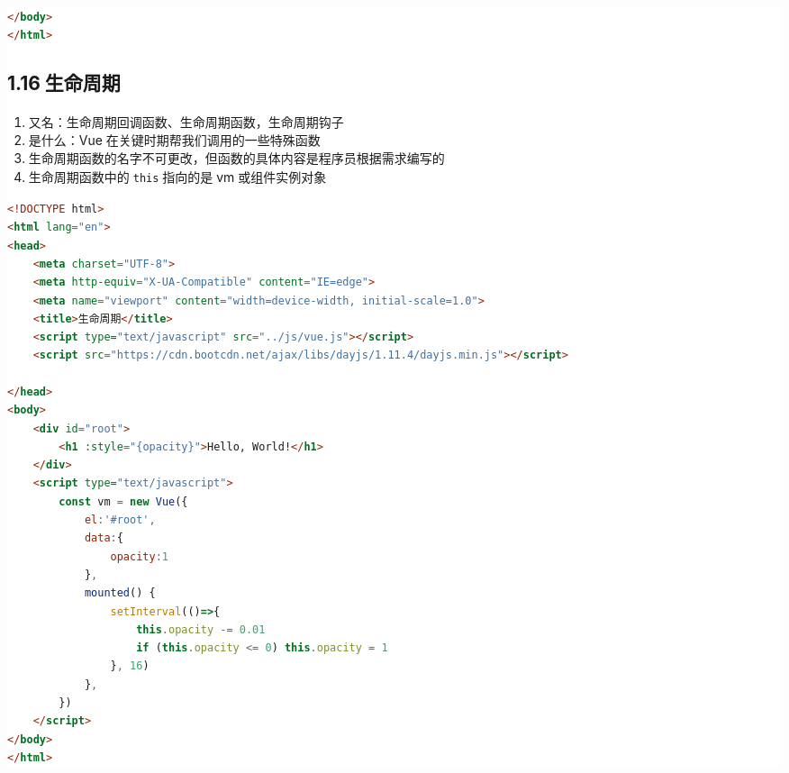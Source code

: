```html
</body>
</html>
```







## 1.16 生命周期

1. 又名：生命周期回调函数、生命周期函数，生命周期钩子
2. 是什么：Vue 在关键时期帮我们调用的一些特殊函数
3. 生命周期函数的名字不可更改，但函数的具体内容是程序员根据需求编写的
4. 生命周期函数中的 `this` 指向的是 vm 或组件实例对象



<!DOCTYPE html>
<html lang="en">
<head>
    <meta charset="UTF-8">
    <meta http-equiv="X-UA-Compatible" content="IE=edge">
    <meta name="viewport" content="width=device-width, initial-scale=1.0">
    <title>生命周期</title>
    <script type="text/javascript" src="../js/vue.js"></script>
    <script src="https://cdn.bootcdn.net/ajax/libs/dayjs/1.11.4/dayjs.min.js"></script>

```html
<!DOCTYPE html>
<html lang="en">
<head>
    <meta charset="UTF-8">
    <meta http-equiv="X-UA-Compatible" content="IE=edge">
    <meta name="viewport" content="width=device-width, initial-scale=1.0">
    <title>生命周期</title>
    <script type="text/javascript" src="../js/vue.js"></script>
    <script src="https://cdn.bootcdn.net/ajax/libs/dayjs/1.11.4/dayjs.min.js"></script>

</head>
<body>
    <div id="root">
        <h1 :style="{opacity}">Hello, World!</h1>
    </div>
    <script type="text/javascript">
        const vm = new Vue({
            el:'#root',
            data:{
                opacity:1
            },
            mounted() {
                setInterval(()=>{
                    this.opacity -= 0.01
                    if (this.opacity <= 0) this.opacity = 1
                }, 16)
            },
        })
    </script>
</body>
</html>
```
